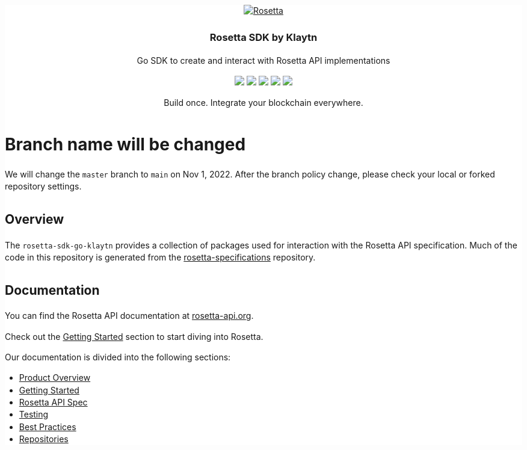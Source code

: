 <p align="center">
  <a href="https://www.rosetta-api.org">
    <img width="90%" alt="Rosetta" src="https://www.rosetta-api.org/img/rosetta_header.png">
  </a>
</p>
<h3 align="center">
   Rosetta SDK by Klaytn
</h3>
<p align="center">
Go SDK to create and interact with Rosetta API implementations
</p>
<p align="center">
  <a href="https://circleci.com/gh/klaytn/rosetta-sdk-go-klaytn/tree/master"><img src="https://circleci.com/gh/klaytn/rosetta-sdk-go/tree/master.svg?style=shield" /></a>
  <a href="https://coveralls.io/github/klaytn/rosetta-sdk-go-klaytn"><img src="https://coveralls.io/repos/github/klaytn/rosetta-sdk-go-klaytn/badge.svg" /></a>
  <a href="https://goreportcard.com/report/github.com/klaytn/rosetta-sdk-go-klaytn"><img src="https://goreportcard.com/badge/github.com/klaytn/rosetta-sdk-go-klaytn" /></a>
  <a href="https://github.com/klaytn/rosetta-sdk-go-klaytn/blob/master/LICENSE.txt"><img src="https://img.shields.io/github/license/klaytn/rosetta-sdk-go-klaytn.svg" /></a>
  <a href="https://pkg.go.dev/github.com/klaytn/rosetta-sdk-go-klaytn?tab=overview"><img src="https://img.shields.io/badge/go.dev-reference-007d9c?logo=go&logoColor=white&style=shield" /></a>
</p>
<p align="center">
Build once. 
Integrate your blockchain everywhere.
</p>

# Branch name will be changed

We will change the `master` branch to `main` on Nov 1, 2022.
After the branch policy change, please check your local or forked repository settings.

## Overview

The `rosetta-sdk-go-klaytn` provides a collection of packages used for interaction with the Rosetta API specification. Much of the code in this repository is generated from the [rosetta-specifications](https://github.com/coinbase/rosetta-specifications) repository.

## Documentation

You can find the Rosetta API documentation at [rosetta-api.org](https://www.rosetta-api.org/docs/welcome.html). 

Check out the [Getting Started](https://www.rosetta-api.org/docs/getting_started.html) section to start diving into Rosetta. 

Our documentation is divided into the following sections:

* [Product Overview](https://www.rosetta-api.org/docs/welcome.html)
* [Getting Started](https://www.rosetta-api.org/docs/getting_started.html)
* [Rosetta API Spec](https://www.rosetta-api.org/docs/Reference.html)
* [Testing](https://www.rosetta-api.org/docs/rosetta_cli.html)
* [Best Practices](https://www.rosetta-api.org/docs/node_deployment.html)
* [Repositories](https://www.rosetta-api.org/docs/rosetta_specifications.html)
